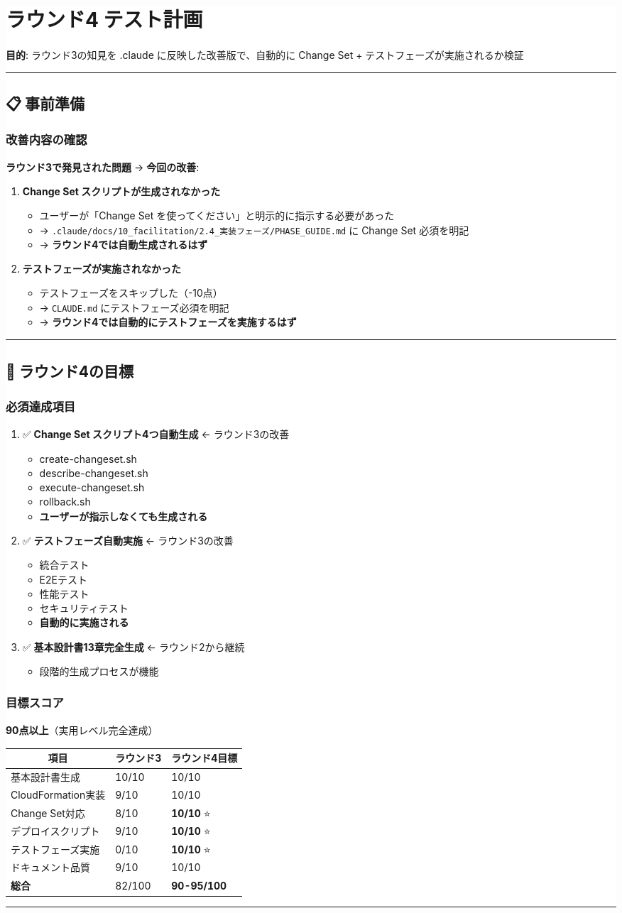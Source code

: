 # ラウンド4 テスト計画

**目的**: ラウンド3の知見を .claude に反映した改善版で、自動的に Change Set + テストフェーズが実施されるか検証

---

## 📋 事前準備

### 改善内容の確認

**ラウンド3で発見された問題** → **今回の改善**:

1. **Change Set スクリプトが生成されなかった**
   - ユーザーが「Change Set を使ってください」と明示的に指示する必要があった
   - → `.claude/docs/10_facilitation/2.4_実装フェーズ/PHASE_GUIDE.md` に Change Set 必須を明記
   - → **ラウンド4では自動生成されるはず**

2. **テストフェーズが実施されなかった**
   - テストフェーズをスキップした（-10点）
   - → `CLAUDE.md` にテストフェーズ必須を明記
   - → **ラウンド4では自動的にテストフェーズを実施するはず**

---

## 🎯 ラウンド4の目標

### 必須達成項目

1. ✅ **Change Set スクリプト4つ自動生成** ← ラウンド3の改善
   - create-changeset.sh
   - describe-changeset.sh
   - execute-changeset.sh
   - rollback.sh
   - **ユーザーが指示しなくても生成される**

2. ✅ **テストフェーズ自動実施** ← ラウンド3の改善
   - 統合テスト
   - E2Eテスト
   - 性能テスト
   - セキュリティテスト
   - **自動的に実施される**

3. ✅ **基本設計書13章完全生成** ← ラウンド2から継続
   - 段階的生成プロセスが機能

### 目標スコア

**90点以上**（実用レベル完全達成）

| 項目 | ラウンド3 | ラウンド4目標 |
|------|-----------|--------------|
| 基本設計書生成 | 10/10 | 10/10 |
| CloudFormation実装 | 9/10 | 10/10 |
| Change Set対応 | 8/10 | **10/10** ⭐ |
| デプロイスクリプト | 9/10 | **10/10** ⭐ |
| テストフェーズ実施 | 0/10 | **10/10** ⭐ |
| ドキュメント品質 | 9/10 | 10/10 |
| **総合** | 82/100 | **90-95/100** |

---